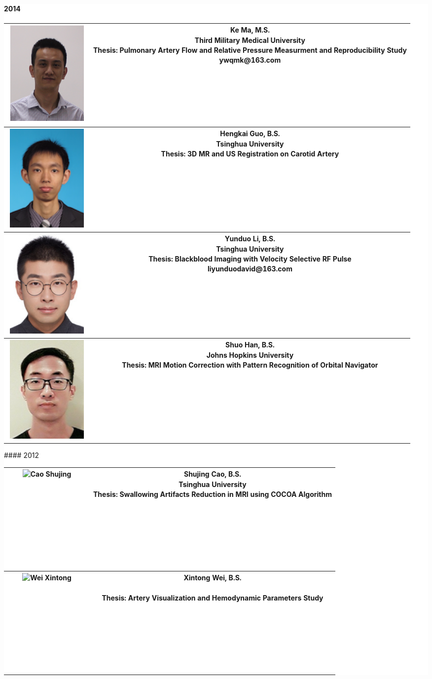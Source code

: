 #### 2014
<table> <tbody> <tr height=210><th width=160><img src="/assets/make.png" alt="Ma Ke" width=150></th><th>Ke Ma, M.S.<br /> Third Military Medical University<br /> Thesis: Pulmonary Artery Flow and Relative Pressure Measurment and Reproducibility Study<br />ywqmk@163.com</th></tr>
	<tr height=210><th width=160><img src="/assets/hengkai.png" alt="Guo Hengkai" width=150></th><th>Hengkai Guo, B.S.<br /> Tsinghua University<br /> Thesis: 3D MR and US Registration on Carotid Artery<br /></th></tr>
	<tr height=210><th width=160><img src="/assets/yunduo.png" alt="Li Yunduo" width=150></th><th>Yunduo Li, B.S.<br /> Tsinghua University<br /> Thesis: Blackblood Imaging with Velocity Selective RF Pulse<br />liyunduodavid@163.com</th></tr>
	<tr height=210><th width=160><img src="/assets/hanshuo.png" alt="Han Shuo" width=150></th><th>Shuo Han, B.S.<br /> Johns Hopkins University<br /> Thesis: MRI Motion Correction with Pattern Recognition of Orbital Navigator<br /></th></tr></tbody></table> 
#### 2012
<table> <tbody> <tr height=210><th width=160><img src="/assets/shujing.png" alt="Cao Shujing" width=150></th><th>Shujing Cao, B.S.<br /> Tsinghua University<br /> Thesis: Swallowing Artifacts Reduction in MRI using COCOA Algorithm<br /></th></tr>
	<tr height=210><th width=160><img src="/assets/xintong.png" alt="Wei Xintong" width=150></th><th>Xintong Wei, B.S.<br /> <br /> Thesis: Artery Visualization and Hemodynamic Parameters Study<br /></th></tr></tbody></table> 